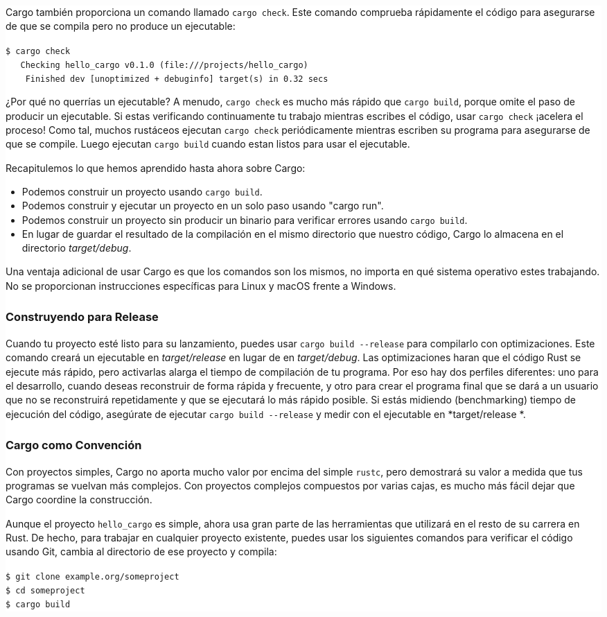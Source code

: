 Cargo también proporciona un comando llamado `cargo check`. Este comando comprueba rápidamente
el código para asegurarse de que se compila pero no produce un ejecutable:

```console
$ cargo check
   Checking hello_cargo v0.1.0 (file:///projects/hello_cargo)
    Finished dev [unoptimized + debuginfo] target(s) in 0.32 secs
```

¿Por qué no querrías un ejecutable? A menudo, `cargo check` es mucho más rápido que
`cargo build`, porque omite el paso de producir un ejecutable. Si estas
verificando continuamente tu trabajo mientras escribes el código, usar `cargo check`
¡acelera el proceso! Como tal, muchos rustáceos ejecutan `cargo check` periódicamente
mientras escriben su programa para asegurarse de que se compile. Luego ejecutan `cargo
build` cuando estan listos para usar el ejecutable.

Recapitulemos lo que hemos aprendido hasta ahora sobre Cargo:

* Podemos construir un proyecto usando `cargo build`.
* Podemos construir y ejecutar un proyecto en un solo paso usando "cargo run".
* Podemos construir un proyecto sin producir un binario para verificar errores usando
  `cargo build`.
* En lugar de guardar el resultado de la compilación en el mismo directorio que nuestro código,
  Cargo lo almacena en el directorio *target/debug*.

Una ventaja adicional de usar Cargo es que los comandos son los mismos, no
importa en qué sistema operativo estes trabajando. No se
proporcionan instrucciones específicas para Linux y macOS frente a Windows.

### Construyendo para Release

Cuando tu proyecto esté listo para su lanzamiento, puedes usar `cargo build
--release` para compilarlo con optimizaciones. Este comando creará un
ejecutable en *target/release* en lugar de en *target/debug*. Las optimizaciones
haran que el código Rust se ejecute más rápido, pero activarlas alarga el tiempo de
compilación de tu programa. Por eso hay dos perfiles diferentes: uno
para el desarrollo, cuando deseas reconstruir de forma rápida y frecuente, y otro para
crear el programa final que se dará a un usuario que no se reconstruirá
repetidamente y que se ejecutará lo más rápido posible. Si estás midiendo (benchmarking)
tiempo de ejecución del código, asegúrate de ejecutar `cargo build --release` y medir con
el ejecutable en *target/release *.

### Cargo como Convención

Con proyectos simples, Cargo no aporta mucho valor por encima del simple
`rustc`, pero demostrará su valor a medida que tus programas se vuelvan más complejos.
Con proyectos complejos compuestos por varias cajas, es mucho más fácil dejar que
Cargo coordine la construcción.

Aunque el proyecto `hello_cargo` es simple, ahora usa gran parte de las
herramientas que utilizará en el resto de su carrera en Rust. De hecho, para trabajar en cualquier
proyecto existente, puedes usar los siguientes comandos para verificar el código
usando Git, cambia al directorio de ese proyecto y compila:

```console
$ git clone example.org/someproject
$ cd someproject
$ cargo build
```


[su documentación]: https://doc.rust-lang.org/cargo/
[installation]: ch01-01-installation.html#Instalacion